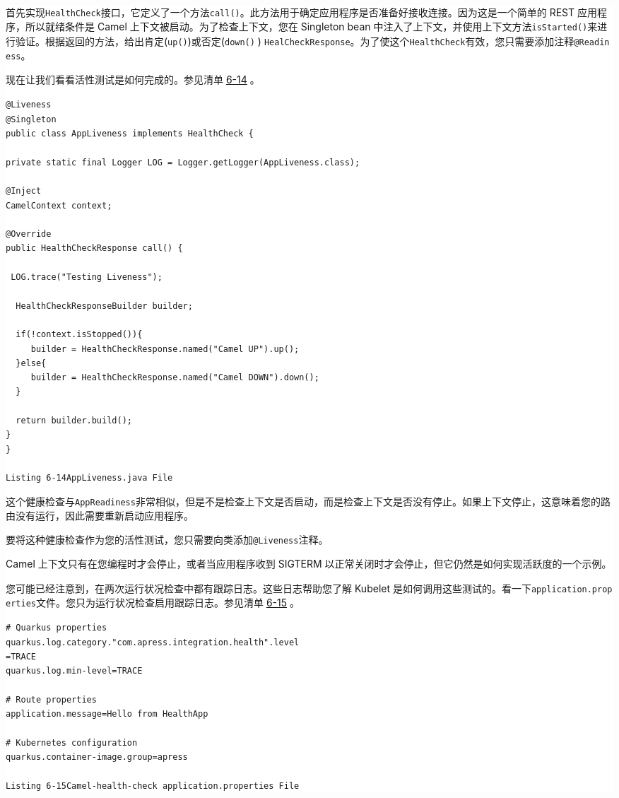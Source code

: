 首先实现`HealthCheck`接口，它定义了一个方法`call()`。此方法用于确定应用程序是否准备好接收连接。因为这是一个简单的 REST 应用程序，所以就绪条件是 Camel 上下文被启动。为了检查上下文，您在 Singleton bean 中注入了上下文，并使用上下文方法`isStarted()`来进行验证。根据返回的方法，给出肯定(`up()`)或否定(`down()` ) `HealCheckResponse`。为了使这个`HealthCheck`有效，您只需要添加注释`@Readiness`。

现在让我们看看活性测试是如何完成的。参见清单 [6-14](#PC78) 。

```
@Liveness
@Singleton
public class AppLiveness implements HealthCheck {

private static final Logger LOG = Logger.getLogger(AppLiveness.class);

@Inject
CamelContext context;

@Override
public HealthCheckResponse call() {

 LOG.trace("Testing Liveness");

  HealthCheckResponseBuilder builder;

  if(!context.isStopped()){
     builder = HealthCheckResponse.named("Camel UP").up();
  }else{
     builder = HealthCheckResponse.named("Camel DOWN").down();
  }

  return builder.build();
}
}

Listing 6-14AppLiveness.java File

```

这个健康检查与`AppReadiness`非常相似，但是不是检查上下文是否启动，而是检查上下文是否没有停止。如果上下文停止，这意味着您的路由没有运行，因此需要重新启动应用程序。

要将这种健康检查作为您的活性测试，您只需要向类添加`@Liveness`注释。

Camel 上下文只有在您编程时才会停止，或者当应用程序收到 SIGTERM 以正常关闭时才会停止，但它仍然是如何实现活跃度的一个示例。

您可能已经注意到，在两次运行状况检查中都有跟踪日志。这些日志帮助您了解 Kubelet 是如何调用这些测试的。看一下`application.properties`文件。您只为运行状况检查启用跟踪日志。参见清单 [6-15](#PC79) 。

```
# Quarkus properties
quarkus.log.category."com.apress.integration.health".level
=TRACE
quarkus.log.min-level=TRACE

# Route properties
application.message=Hello from HealthApp

# Kubernetes configuration
quarkus.container-image.group=apress

Listing 6-15Camel-health-check application.properties File

```
